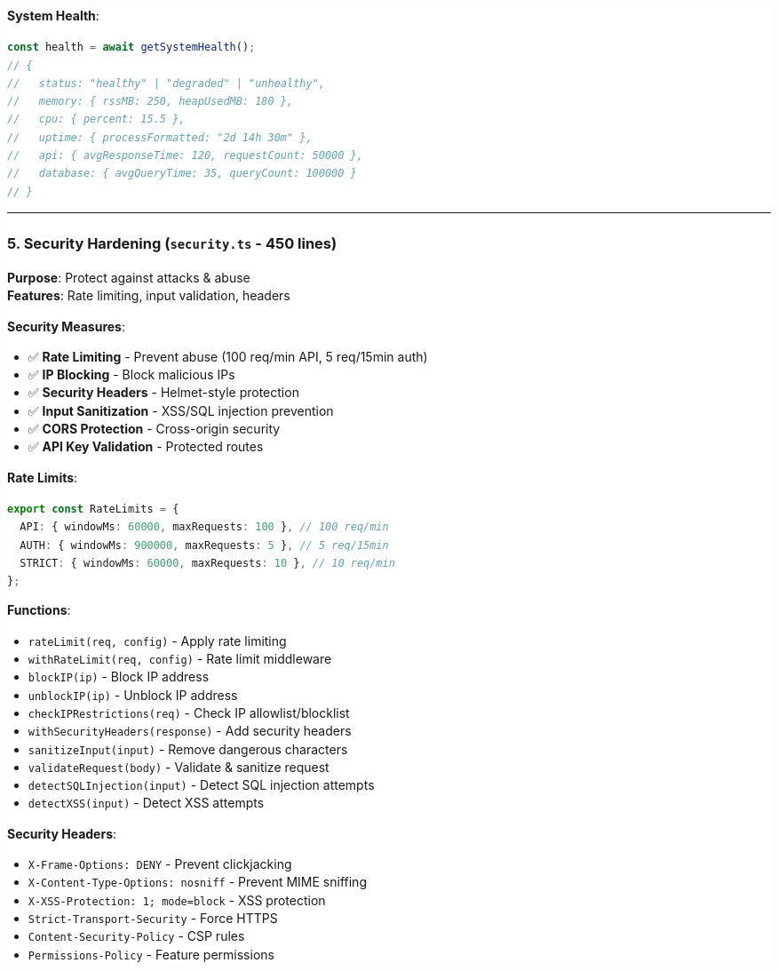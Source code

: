 **System Health**:

```typescript
const health = await getSystemHealth();
// {
//   status: "healthy" | "degraded" | "unhealthy",
//   memory: { rssMB: 250, heapUsedMB: 180 },
//   cpu: { percent: 15.5 },
//   uptime: { processFormatted: "2d 14h 30m" },
//   api: { avgResponseTime: 120, requestCount: 50000 },
//   database: { avgQueryTime: 35, queryCount: 100000 }
// }
```

---

### **5. Security Hardening** (`security.ts` - 450 lines)

**Purpose**: Protect against attacks & abuse  
**Features**: Rate limiting, input validation, headers

**Security Measures**:

- ✅ **Rate Limiting** - Prevent abuse (100 req/min API, 5 req/15min auth)
- ✅ **IP Blocking** - Block malicious IPs
- ✅ **Security Headers** - Helmet-style protection
- ✅ **Input Sanitization** - XSS/SQL injection prevention
- ✅ **CORS Protection** - Cross-origin security
- ✅ **API Key Validation** - Protected routes

**Rate Limits**:

```typescript
export const RateLimits = {
  API: { windowMs: 60000, maxRequests: 100 }, // 100 req/min
  AUTH: { windowMs: 900000, maxRequests: 5 }, // 5 req/15min
  STRICT: { windowMs: 60000, maxRequests: 10 }, // 10 req/min
};
```

**Functions**:

- `rateLimit(req, config)` - Apply rate limiting
- `withRateLimit(req, config)` - Rate limit middleware
- `blockIP(ip)` - Block IP address
- `unblockIP(ip)` - Unblock IP address
- `checkIPRestrictions(req)` - Check IP allowlist/blocklist
- `withSecurityHeaders(response)` - Add security headers
- `sanitizeInput(input)` - Remove dangerous characters
- `validateRequest(body)` - Validate & sanitize request
- `detectSQLInjection(input)` - Detect SQL injection attempts
- `detectXSS(input)` - Detect XSS attempts

**Security Headers**:

- `X-Frame-Options: DENY` - Prevent clickjacking
- `X-Content-Type-Options: nosniff` - Prevent MIME sniffing
- `X-XSS-Protection: 1; mode=block` - XSS protection
- `Strict-Transport-Security` - Force HTTPS
- `Content-Security-Policy` - CSP rules
- `Permissions-Policy` - Feature permissions
